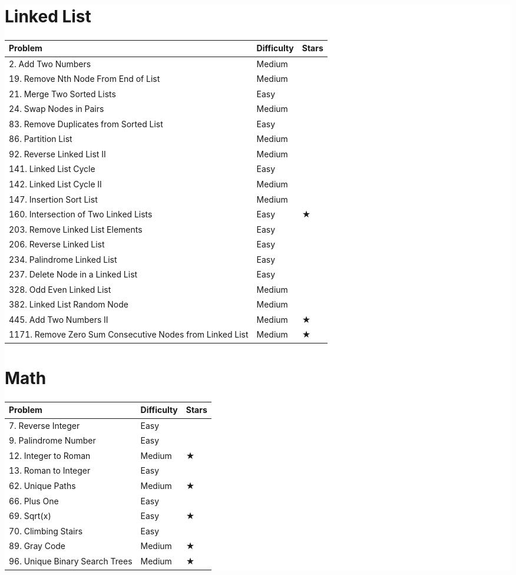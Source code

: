 # Linked List

| Problem | Difficulty | Stars |
|:-|:-|:-
| 2. Add Two Numbers | Medium
| 19. Remove Nth Node From End of List | Medium
| 21. Merge Two Sorted Lists | Easy
| 24. Swap Nodes in Pairs | Medium
| 83. Remove Duplicates from Sorted List | Easy
| 86. Partition List | Medium
| 92. Reverse Linked List II | Medium
| 141. Linked List Cycle | Easy
| 142. Linked List Cycle II | Medium
| 147. Insertion Sort List | Medium
| 160. Intersection of Two Linked Lists | Easy | ★
| 203. Remove Linked List Elements | Easy
| 206. Reverse Linked List | Easy
| 234. Palindrome Linked List | Easy
| 237. Delete Node in a Linked List | Easy
| 328. Odd Even Linked List | Medium
| 382. Linked List Random Node | Medium
| 445. Add Two Numbers II | Medium | ★
| 1171. Remove Zero Sum Consecutive Nodes from Linked List | Medium | ★

# Math

| Problem | Difficulty | Stars |
|:-|:-|:-|
| 7. Reverse Integer | Easy
| 9. Palindrome Number | Easy
| 12. Integer to Roman | Medium | ★
| 13. Roman to Integer | Easy
| 62. Unique Paths | Medium | ★
| 66. Plus One | Easy
| 69. Sqrt(x) | Easy | ★
| 70. Climbing Stairs | Easy
| 89. Gray Code | Medium | ★
| 96. Unique Binary Search Trees | Medium | ★
